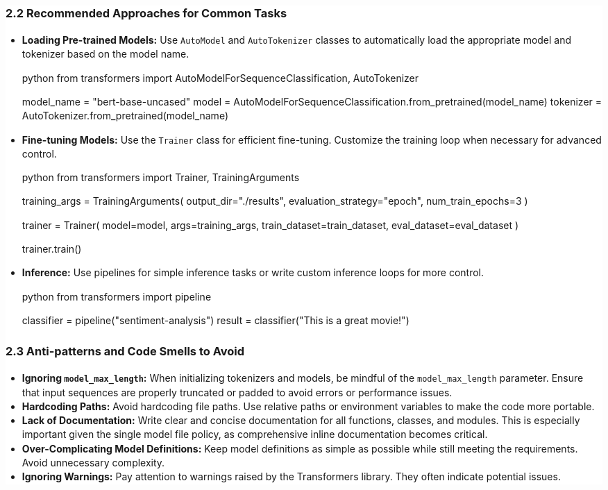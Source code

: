 ### 2.2 Recommended Approaches for Common Tasks

- **Loading Pre-trained Models:** Use `AutoModel` and `AutoTokenizer` classes to automatically load the appropriate model and tokenizer based on the model name.

   python
   from transformers import AutoModelForSequenceClassification, AutoTokenizer

   model_name = "bert-base-uncased"
   model = AutoModelForSequenceClassification.from_pretrained(model_name)
   tokenizer = AutoTokenizer.from_pretrained(model_name)
   

- **Fine-tuning Models:** Use the `Trainer` class for efficient fine-tuning.  Customize the training loop when necessary for advanced control.

   python
   from transformers import Trainer, TrainingArguments

   training_args = TrainingArguments(
       output_dir="./results",
       evaluation_strategy="epoch",
       num_train_epochs=3
   )

   trainer = Trainer(
       model=model,
       args=training_args,
       train_dataset=train_dataset,
       eval_dataset=eval_dataset
   )

   trainer.train()
   

- **Inference:** Use pipelines for simple inference tasks or write custom inference loops for more control.

   python
   from transformers import pipeline

   classifier = pipeline("sentiment-analysis")
   result = classifier("This is a great movie!")
   

### 2.3 Anti-patterns and Code Smells to Avoid

- **Ignoring `model_max_length`:** When initializing tokenizers and models, be mindful of the `model_max_length` parameter. Ensure that input sequences are properly truncated or padded to avoid errors or performance issues.
- **Hardcoding Paths:** Avoid hardcoding file paths.  Use relative paths or environment variables to make the code more portable.
- **Lack of Documentation:**  Write clear and concise documentation for all functions, classes, and modules. This is especially important given the single model file policy, as comprehensive inline documentation becomes critical.
- **Over-Complicating Model Definitions:** Keep model definitions as simple as possible while still meeting the requirements.  Avoid unnecessary complexity.
- **Ignoring Warnings:**  Pay attention to warnings raised by the Transformers library. They often indicate potential issues.
